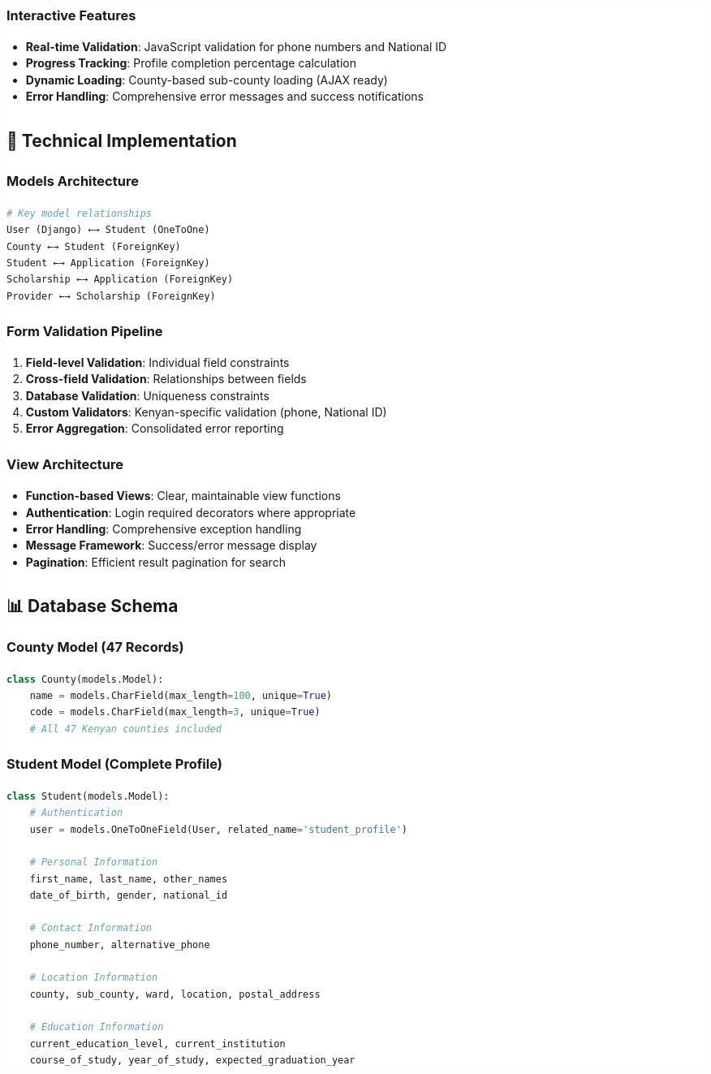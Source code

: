 ### Interactive Features
- **Real-time Validation**: JavaScript validation for phone numbers and National ID
- **Progress Tracking**: Profile completion percentage calculation
- **Dynamic Loading**: County-based sub-county loading (AJAX ready)
- **Error Handling**: Comprehensive error messages and success notifications

## 🔧 Technical Implementation

### Models Architecture
```python
# Key model relationships
User (Django) ←→ Student (OneToOne)
County ←→ Student (ForeignKey)
Student ←→ Application (ForeignKey)
Scholarship ←→ Application (ForeignKey)
Provider ←→ Scholarship (ForeignKey)
```

### Form Validation Pipeline
1. **Field-level Validation**: Individual field constraints
2. **Cross-field Validation**: Relationships between fields
3. **Database Validation**: Uniqueness constraints
4. **Custom Validators**: Kenyan-specific validation (phone, National ID)
5. **Error Aggregation**: Consolidated error reporting

### View Architecture
- **Function-based Views**: Clear, maintainable view functions
- **Authentication**: Login required decorators where appropriate
- **Error Handling**: Comprehensive exception handling
- **Message Framework**: Success/error message display
- **Pagination**: Efficient result pagination for search

## 📊 Database Schema

### County Model (47 Records)
```python
class County(models.Model):
    name = models.CharField(max_length=100, unique=True)
    code = models.CharField(max_length=3, unique=True)
    # All 47 Kenyan counties included
```

### Student Model (Complete Profile)
```python
class Student(models.Model):
    # Authentication
    user = models.OneToOneField(User, related_name='student_profile')
    
    # Personal Information
    first_name, last_name, other_names
    date_of_birth, gender, national_id
    
    # Contact Information
    phone_number, alternative_phone
    
    # Location Information
    county, sub_county, ward, location, postal_address
    
    # Education Information
    current_education_level, current_institution
    course_of_study, year_of_study, expected_graduation_year
```